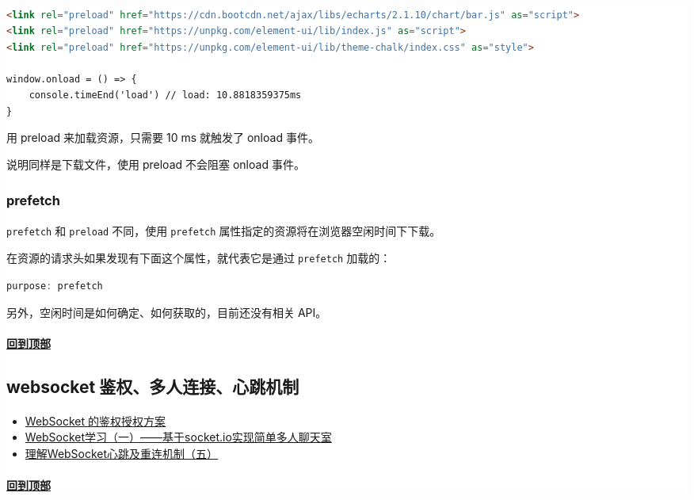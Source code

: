 ```html
<link rel="preload" href="https://cdn.bootcdn.net/ajax/libs/echarts/2.1.10/chart/bar.js" as="script">
<link rel="preload" href="https://unpkg.com/element-ui/lib/index.js" as="script">
<link rel="preload" href="https://unpkg.com/element-ui/lib/theme-chalk/index.css" as="style">

window.onload = () => {
    console.timeEnd('load') // load: 10.8818359375ms
}
```
用 preload 来加载资源，只需要 10 ms 就触发了 onload 事件。

说明同样是下载文件，使用 preload 不会阻塞 onload 事件。

### prefetch
`prefetch` 和 `preload` 不同，使用 `prefetch` 属性指定的资源将在浏览器空闲时间下下载。

在资源的请求头如果发现有下面这个属性，就代表它是通过 `prefetch` 加载的：
```js
purpose: prefetch
```

另外，空闲时间是如何确定、如何获取的，目前还没有相关 API。

#### [回到顶部](#JavaScript)

## websocket 鉴权、多人连接、心跳机制
* [WebSocket 的鉴权授权方案](http://www.moye.me/2017/02/10/websocket-authentication-and-authorization/)
* [WebSocket学习（一）——基于socket.io实现简单多人聊天室](https://segmentfault.com/a/1190000011538416)
* [理解WebSocket心跳及重连机制（五）](https://www.cnblogs.com/tugenhua0707/p/8648044.html)

#### [回到顶部](#JavaScript)
